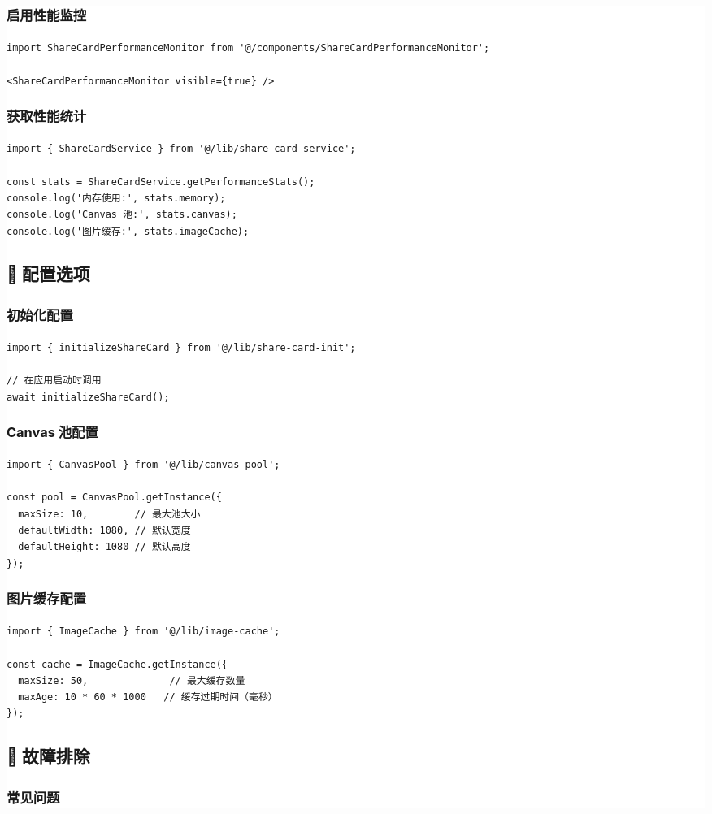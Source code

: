 ### 启用性能监控
```tsx
import ShareCardPerformanceMonitor from '@/components/ShareCardPerformanceMonitor';

<ShareCardPerformanceMonitor visible={true} />
```

### 获取性能统计
```tsx
import { ShareCardService } from '@/lib/share-card-service';

const stats = ShareCardService.getPerformanceStats();
console.log('内存使用:', stats.memory);
console.log('Canvas 池:', stats.canvas);
console.log('图片缓存:', stats.imageCache);
```

## 🔧 配置选项

### 初始化配置
```tsx
import { initializeShareCard } from '@/lib/share-card-init';

// 在应用启动时调用
await initializeShareCard();
```

### Canvas 池配置
```tsx
import { CanvasPool } from '@/lib/canvas-pool';

const pool = CanvasPool.getInstance({
  maxSize: 10,        // 最大池大小
  defaultWidth: 1080, // 默认宽度
  defaultHeight: 1080 // 默认高度
});
```

### 图片缓存配置
```tsx
import { ImageCache } from '@/lib/image-cache';

const cache = ImageCache.getInstance({
  maxSize: 50,              // 最大缓存数量
  maxAge: 10 * 60 * 1000   // 缓存过期时间（毫秒）
});
```

## 🐛 故障排除

### 常见问题
